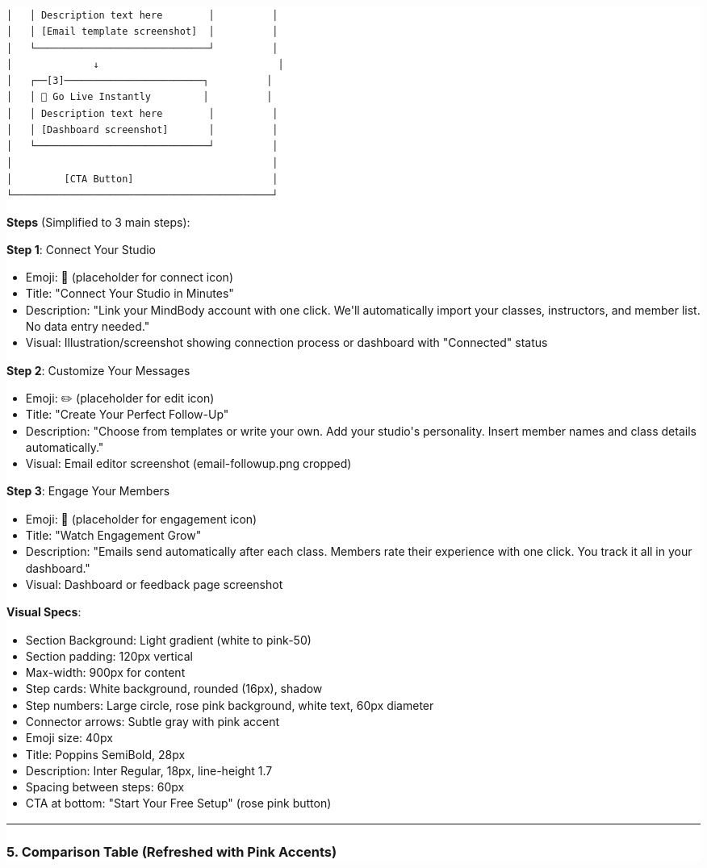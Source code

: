 ```
│   │ Description text here        │          │
│   │ [Email template screenshot]  │          │
│   └──────────────────────────────┘          │
│              ↓                               │
│   ┌──[3]────────────────────────┐          │
│   │ 🚀 Go Live Instantly         │          │
│   │ Description text here        │          │
│   │ [Dashboard screenshot]       │          │
│   └──────────────────────────────┘          │
│                                             │
│         [CTA Button]                        │
└─────────────────────────────────────────────┘
```

**Steps** (Simplified to 3 main steps):

**Step 1**: Connect Your Studio
- Emoji: 🔗 (placeholder for connect icon)
- Title: "Connect Your Studio in Minutes"
- Description: "Link your MindBody account with one click. We'll automatically import your classes, instructors, and member list. No data entry needed."
- Visual: Illustration/screenshot showing connection process or dashboard with "Connected" status

**Step 2**: Customize Your Messages
- Emoji: ✏️ (placeholder for edit icon)
- Title: "Create Your Perfect Follow-Up"
- Description: "Choose from templates or write your own. Add your studio's personality. Insert member names and class details automatically."
- Visual: Email editor screenshot (email-followup.png cropped)

**Step 3**: Engage Your Members
- Emoji: 💌 (placeholder for engagement icon)
- Title: "Watch Engagement Grow"
- Description: "Emails send automatically after each class. Members rate their experience with one click. You track it all in your dashboard."
- Visual: Dashboard or feedback page screenshot

**Visual Specs**:
- Section Background: Light gradient (white to pink-50)
- Section padding: 120px vertical
- Max-width: 900px for content
- Step cards: White background, rounded (16px), shadow
- Step numbers: Large circle, rose pink background, white text, 60px diameter
- Connector arrows: Subtle gray with pink accent
- Emoji size: 40px
- Title: Poppins SemiBold, 28px
- Description: Inter Regular, 18px, line-height 1.7
- Spacing between steps: 60px
- CTA at bottom: "Start Your Free Setup" (rose pink button)

---

### 5. Comparison Table (Refreshed with Pink Accents)
